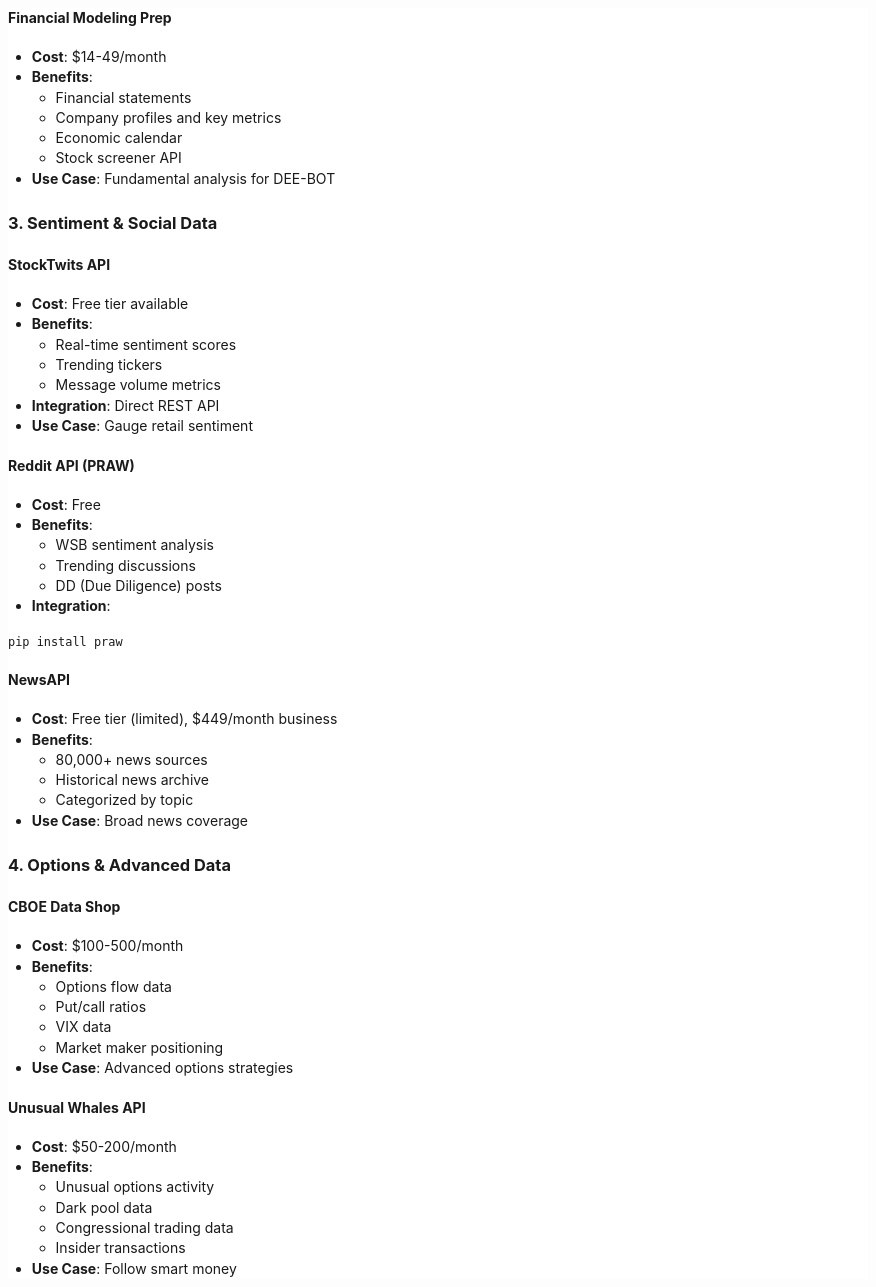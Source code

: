 #### **Financial Modeling Prep**
- **Cost**: $14-49/month
- **Benefits**:
  - Financial statements
  - Company profiles and key metrics
  - Economic calendar
  - Stock screener API
- **Use Case**: Fundamental analysis for DEE-BOT

### 3. Sentiment & Social Data

#### **StockTwits API**
- **Cost**: Free tier available
- **Benefits**:
  - Real-time sentiment scores
  - Trending tickers
  - Message volume metrics
- **Integration**: Direct REST API
- **Use Case**: Gauge retail sentiment

#### **Reddit API (PRAW)**
- **Cost**: Free
- **Benefits**:
  - WSB sentiment analysis
  - Trending discussions
  - DD (Due Diligence) posts
- **Integration**:
```python
pip install praw
```

#### **NewsAPI**
- **Cost**: Free tier (limited), $449/month business
- **Benefits**:
  - 80,000+ news sources
  - Historical news archive
  - Categorized by topic
- **Use Case**: Broad news coverage

### 4. Options & Advanced Data

#### **CBOE Data Shop**
- **Cost**: $100-500/month
- **Benefits**:
  - Options flow data
  - Put/call ratios
  - VIX data
  - Market maker positioning
- **Use Case**: Advanced options strategies

#### **Unusual Whales API**
- **Cost**: $50-200/month
- **Benefits**:
  - Unusual options activity
  - Dark pool data
  - Congressional trading data
  - Insider transactions
- **Use Case**: Follow smart money
